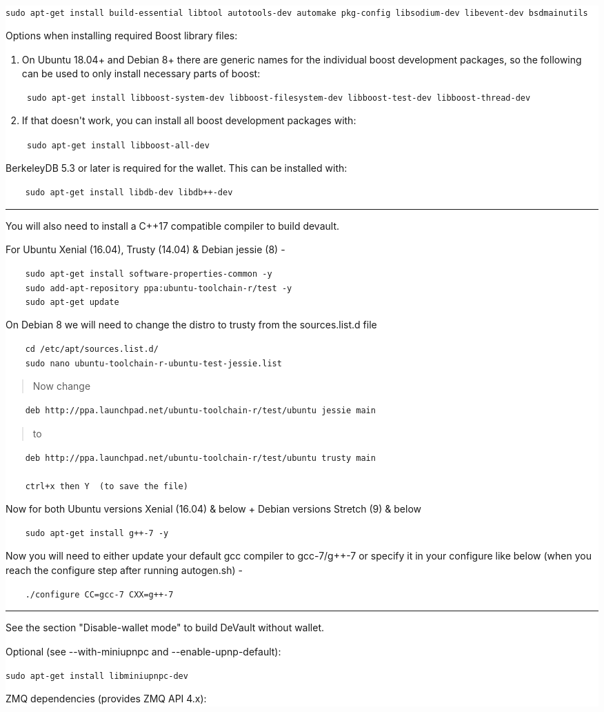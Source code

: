     sudo apt-get install build-essential libtool autotools-dev automake pkg-config libsodium-dev libevent-dev bsdmainutils 

Options when installing required Boost library files:

1. On Ubuntu 18.04+ and Debian 8+ there are generic names for the individual boost development packages, so the following can be used to only install necessary parts of boost:

        sudo apt-get install libboost-system-dev libboost-filesystem-dev libboost-test-dev libboost-thread-dev

2. If that doesn't work, you can install all boost development packages with:

        sudo apt-get install libboost-all-dev

BerkeleyDB 5.3 or later is required for the wallet. This can be installed with:

        sudo apt-get install libdb-dev libdb++-dev

-----------------------------------------
You will also need to install a C++17 compatible compiler to build devault.

For Ubuntu Xenial (16.04), Trusty (14.04) & Debian jessie (8) - 

        sudo apt-get install software-properties-common -y
        sudo add-apt-repository ppa:ubuntu-toolchain-r/test -y
        sudo apt-get update

On Debian 8 we will need to change the distro to trusty from the sources.list.d file

        cd /etc/apt/sources.list.d/
        sudo nano ubuntu-toolchain-r-ubuntu-test-jessie.list

> Now change

        deb http://ppa.launchpad.net/ubuntu-toolchain-r/test/ubuntu jessie main
> to

        deb http://ppa.launchpad.net/ubuntu-toolchain-r/test/ubuntu trusty main

        ctrl+x then Y  (to save the file)

Now for both Ubuntu versions Xenial (16.04) & below + Debian versions Stretch (9) & below

        sudo apt-get install g++-7 -y

Now you will need to either update your default gcc compiler to gcc-7/g++-7 or
specify it in your configure like below (when you reach the configure step after running autogen.sh) -

        ./configure CC=gcc-7 CXX=g++-7

-----------------------------------------

See the section "Disable-wallet mode" to build DeVault without wallet.

Optional (see --with-miniupnpc and --enable-upnp-default):

    sudo apt-get install libminiupnpc-dev

ZMQ dependencies (provides ZMQ API 4.x):
